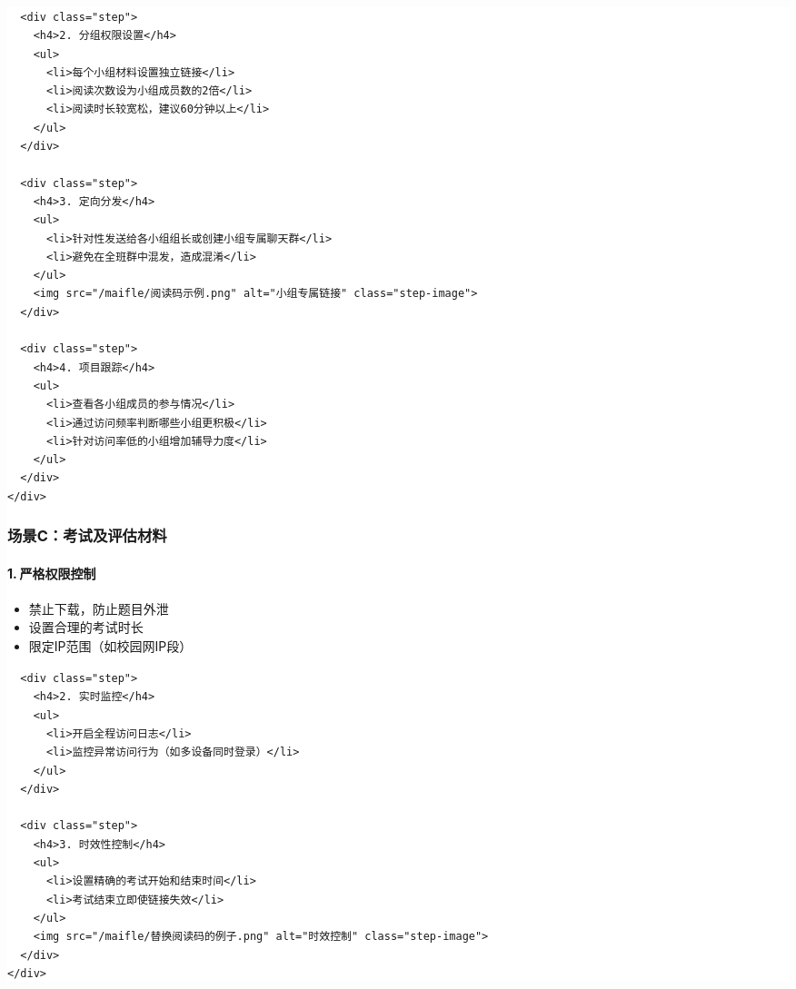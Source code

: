       <div class="step">
        <h4>2. 分组权限设置</h4>
        <ul>
          <li>每个小组材料设置独立链接</li>
          <li>阅读次数设为小组成员数的2倍</li>
          <li>阅读时长较宽松，建议60分钟以上</li>
        </ul>
      </div>
      
      <div class="step">
        <h4>3. 定向分发</h4>
        <ul>
          <li>针对性发送给各小组组长或创建小组专属聊天群</li>
          <li>避免在全班群中混发，造成混淆</li>
        </ul>
        <img src="/maifle/阅读码示例.png" alt="小组专属链接" class="step-image">
      </div>
      
      <div class="step">
        <h4>4. 项目跟踪</h4>
        <ul>
          <li>查看各小组成员的参与情况</li>
          <li>通过访问频率判断哪些小组更积极</li>
          <li>针对访问率低的小组增加辅导力度</li>
        </ul>
      </div>
    </div>
  </div>
  
  <div class="scenario">
    <h3>场景C：考试及评估材料</h3>
    <div class="scenario-steps">
      <div class="step">
        <h4>1. 严格权限控制</h4>
        <ul>
          <li>禁止下载，防止题目外泄</li>
          <li>设置合理的考试时长</li>
          <li>限定IP范围（如校园网IP段）</li>
        </ul>
      </div>
      
      <div class="step">
        <h4>2. 实时监控</h4>
        <ul>
          <li>开启全程访问日志</li>
          <li>监控异常访问行为（如多设备同时登录）</li>
        </ul>
      </div>
      
      <div class="step">
        <h4>3. 时效性控制</h4>
        <ul>
          <li>设置精确的考试开始和结束时间</li>
          <li>考试结束立即使链接失效</li>
        </ul>
        <img src="/maifle/替换阅读码的例子.png" alt="时效控制" class="step-image">
      </div>
    </div>
  </div>
</div>
